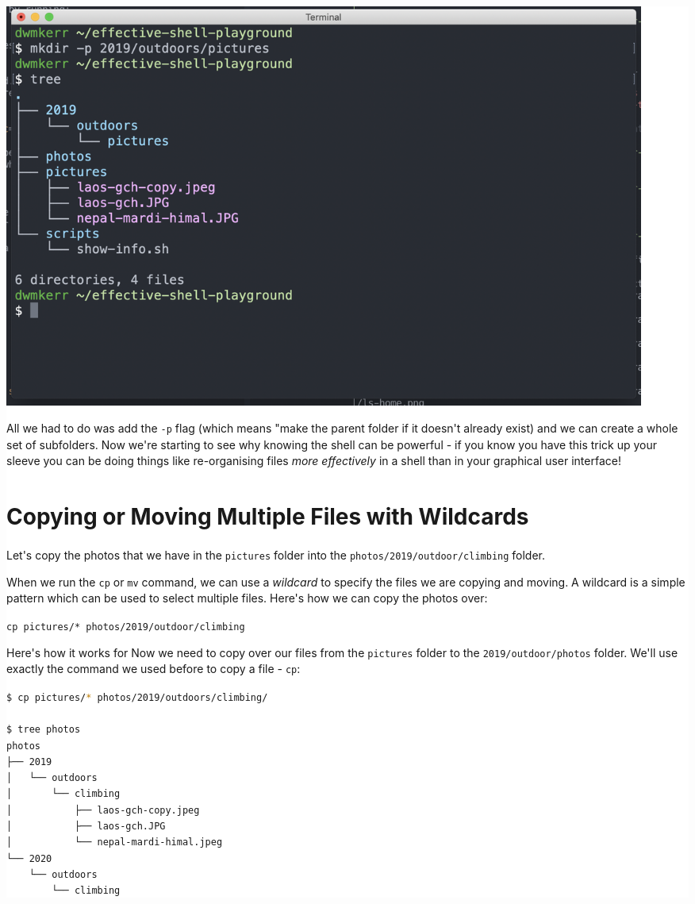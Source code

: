 <img alt="Screenshot: mkdirp command" src="images/mkdirp.png" width="800px" />

All we had to do was add the `-p` flag (which means "make the parent folder if it doesn't already exist) and we can create a whole set of subfolders. Now we're starting to see why knowing the shell can be powerful - if you know you have this trick up your sleeve you can be doing things like re-organising files _more effectively_ in a shell than in your graphical user interface!

# Copying or Moving Multiple Files with Wildcards

Let's copy the photos that we have in the `pictures` folder into the `photos/2019/outdoor/climbing` folder.

When we run the `cp` or `mv` command, we can use a _wildcard_ to specify the files we are copying and moving. A wildcard is a simple pattern which can be used to select multiple files. Here's how we can copy the photos over:

```
cp pictures/* photos/2019/outdoor/climbing
```

Here's how it works for 
Now we need to copy over our files from the `pictures` folder to the `2019/outdoor/photos` folder. We'll use exactly the command we used before to copy a file - `cp`:

```sh
$ cp pictures/* photos/2019/outdoors/climbing/

$ tree photos
photos
├── 2019
│   └── outdoors
│       └── climbing
│           ├── laos-gch-copy.jpeg
│           ├── laos-gch.JPG
│           └── nepal-mardi-himal.jpeg
└── 2020
    └── outdoors
        └── climbing
```